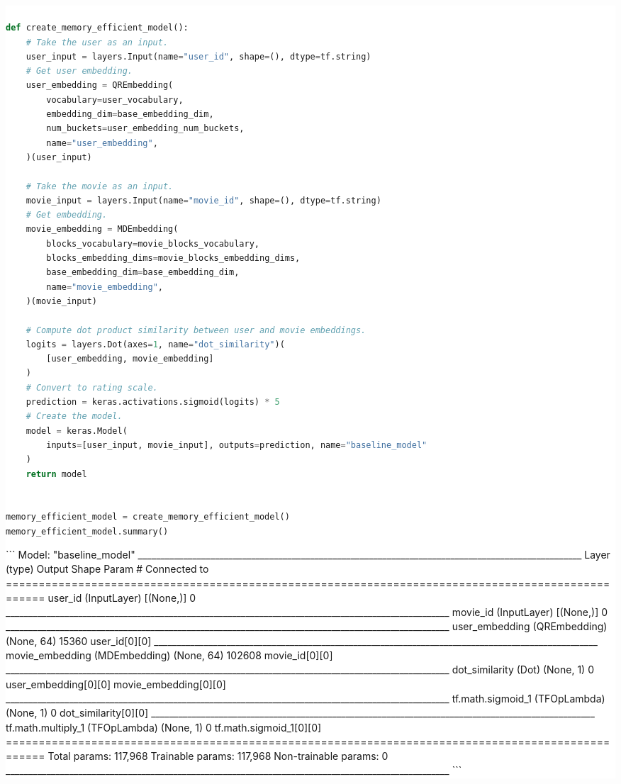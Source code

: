 ```python

def create_memory_efficient_model():
    # Take the user as an input.
    user_input = layers.Input(name="user_id", shape=(), dtype=tf.string)
    # Get user embedding.
    user_embedding = QREmbedding(
        vocabulary=user_vocabulary,
        embedding_dim=base_embedding_dim,
        num_buckets=user_embedding_num_buckets,
        name="user_embedding",
    )(user_input)

    # Take the movie as an input.
    movie_input = layers.Input(name="movie_id", shape=(), dtype=tf.string)
    # Get embedding.
    movie_embedding = MDEmbedding(
        blocks_vocabulary=movie_blocks_vocabulary,
        blocks_embedding_dims=movie_blocks_embedding_dims,
        base_embedding_dim=base_embedding_dim,
        name="movie_embedding",
    )(movie_input)

    # Compute dot product similarity between user and movie embeddings.
    logits = layers.Dot(axes=1, name="dot_similarity")(
        [user_embedding, movie_embedding]
    )
    # Convert to rating scale.
    prediction = keras.activations.sigmoid(logits) * 5
    # Create the model.
    model = keras.Model(
        inputs=[user_input, movie_input], outputs=prediction, name="baseline_model"
    )
    return model


memory_efficient_model = create_memory_efficient_model()
memory_efficient_model.summary()
```

<div class="k-default-codeblock">
```
Model: "baseline_model"
__________________________________________________________________________________________________
Layer (type)                    Output Shape         Param #     Connected to                     
==================================================================================================
user_id (InputLayer)            [(None,)]            0                                            
__________________________________________________________________________________________________
movie_id (InputLayer)           [(None,)]            0                                            
__________________________________________________________________________________________________
user_embedding (QREmbedding)    (None, 64)           15360       user_id[0][0]                    
__________________________________________________________________________________________________
movie_embedding (MDEmbedding)   (None, 64)           102608      movie_id[0][0]                   
__________________________________________________________________________________________________
dot_similarity (Dot)            (None, 1)            0           user_embedding[0][0]             
                                                                 movie_embedding[0][0]            
__________________________________________________________________________________________________
tf.math.sigmoid_1 (TFOpLambda)  (None, 1)            0           dot_similarity[0][0]             
__________________________________________________________________________________________________
tf.math.multiply_1 (TFOpLambda) (None, 1)            0           tf.math.sigmoid_1[0][0]          
==================================================================================================
Total params: 117,968
Trainable params: 117,968
Non-trainable params: 0
__________________________________________________________________________________________________
```